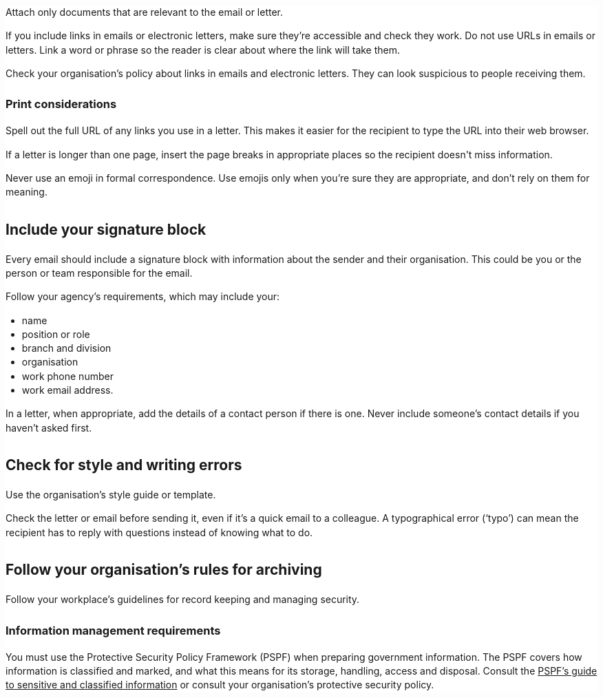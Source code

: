 Attach only documents that are relevant to the email or letter.

If you include links in emails or electronic letters, make sure they’re accessible and check they work. Do not use URLs in emails or letters. Link a word or phrase so the reader is clear about where the link will take them.

Check your organisation’s policy about links in emails and electronic letters. They can look suspicious to people receiving them.

### Print considerations

Spell out the full URL of any links you use in a letter. This makes it easier for the recipient to type the URL into their web browser.

If a letter is longer than one page, insert the page breaks in appropriate places so the recipient doesn't miss information.

Never use an emoji in formal correspondence. Use emojis only when you’re sure they are appropriate, and don’t rely on them for meaning.

Include your signature block
----------------------------

Every email should include a signature block with information about the sender and their organisation. This could be you or the person or team responsible for the email.

Follow your agency’s requirements, which may include your:

*   name
*   position or role
*   branch and division
*   organisation
*   work phone number
*   work email address.

In a letter, when appropriate, add the details of a contact person if there is one. Never include someone’s contact details if you haven’t asked first.

Check for style and writing errors
----------------------------------

Use the organisation’s style guide or template.

Check the letter or email before sending it, even if it’s a quick email to a colleague. A typographical error (‘typo’) can mean the recipient has to reply with questions instead of knowing what to do.

Follow your organisation’s rules for archiving
----------------------------------------------

Follow your workplace’s guidelines for record keeping and managing security.

### Information management requirements

You must use the Protective Security Policy Framework (PSPF) when preparing government information. The PSPF covers how information is classified and marked, and what this means for its storage, handling, access and disposal. Consult the [PSPF’s guide to sensitive and classified information](https://www.protectivesecurity.gov.au/information/sensitive-classified-information/Pages/default.aspx) or consult your organisation’s protective security policy.
